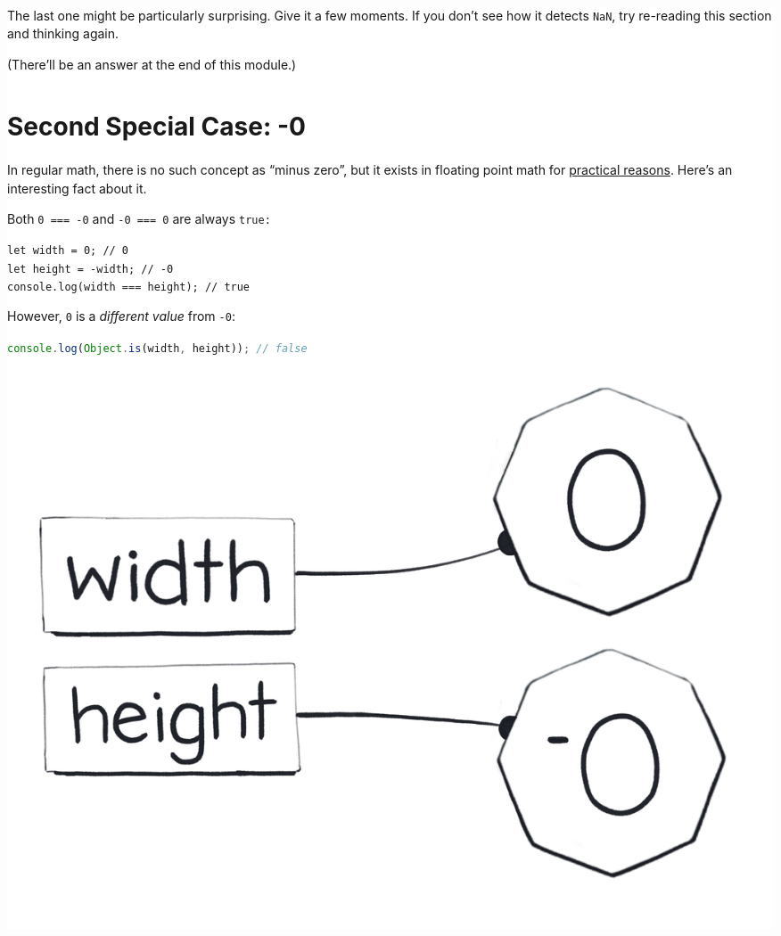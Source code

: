 The last one might be particularly surprising. Give it a few moments. If you don’t see how it detects `NaN`, try re-reading this section and thinking again.

(There’ll be an answer at the end of this module.)

# Second Special Case: -0

In regular math, there is no such concept as “minus zero”, but it exists in floating point math for [practical reasons](https://softwareengineering.stackexchange.com/questions/280648/why-is-negative-zero-important/280708#280708). Here’s an interesting fact about it.

Both `0 === -0` and `-0 === 0` are always `true:`

```
let width = 0; // 0
let height = -width; // -0
console.log(width === height); // true
```

However, `0` is a _different value_ from `-0`:

```js
console.log(Object.is(width, height)); // false
```

![width pointing to 0, and height pointing to -0](width-height-0.png)
